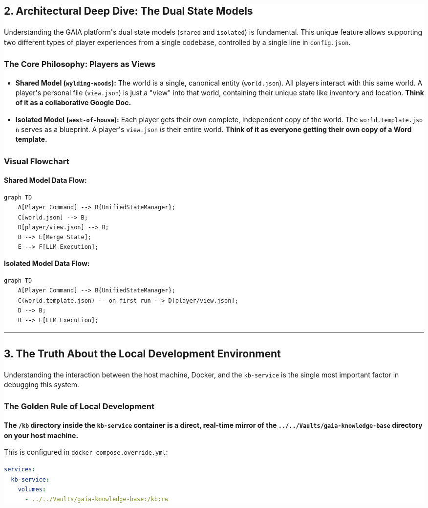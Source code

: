 
## 2. Architectural Deep Dive: The Dual State Models

Understanding the GAIA platform's dual state models (`shared` and `isolated`) is fundamental. This unique feature allows supporting two different types of player experiences from a single codebase, controlled by a single line in `config.json`.

### The Core Philosophy: Players as Views

*   **Shared Model (`wylding-woods`):** The world is a single, canonical entity (`world.json`). All players interact with this same world. A player's personal file (`view.json`) is just a "view" into that world, containing their unique state like inventory and location. **Think of it as a collaborative Google Doc.**

*   **Isolated Model (`west-of-house`):** Each player gets their own complete, independent copy of the world. The `world.template.json` serves as a blueprint. A player's `view.json` *is* their entire world. **Think of it as everyone getting their own copy of a Word template.**

### Visual Flowchart

**Shared Model Data Flow:**
```mermaid
graph TD
    A[Player Command] --> B{UnifiedStateManager};
    C[world.json] --> B;
    D[player/view.json] --> B;
    B --> E[Merge State];
    E --> F[LLM Execution];
```

**Isolated Model Data Flow:**
```mermaid
graph TD
    A[Player Command] --> B{UnifiedStateManager};
    C(world.template.json) -- on first run --> D[player/view.json];
    D --> B;
    B --> E[LLM Execution];
```

---

## 3. The Truth About the Local Development Environment

Understanding the interaction between the host machine, Docker, and the `kb-service` is the single most important factor in debugging this system.

### The Golden Rule of Local Development

**The `/kb` directory inside the `kb-service` container is a direct, real-time mirror of the `../../Vaults/gaia-knowledge-base` directory on your host machine.**

This is configured in `docker-compose.override.yml`:
```yaml
services:
  kb-service:
    volumes:
      - ../../Vaults/gaia-knowledge-base:/kb:rw
```

